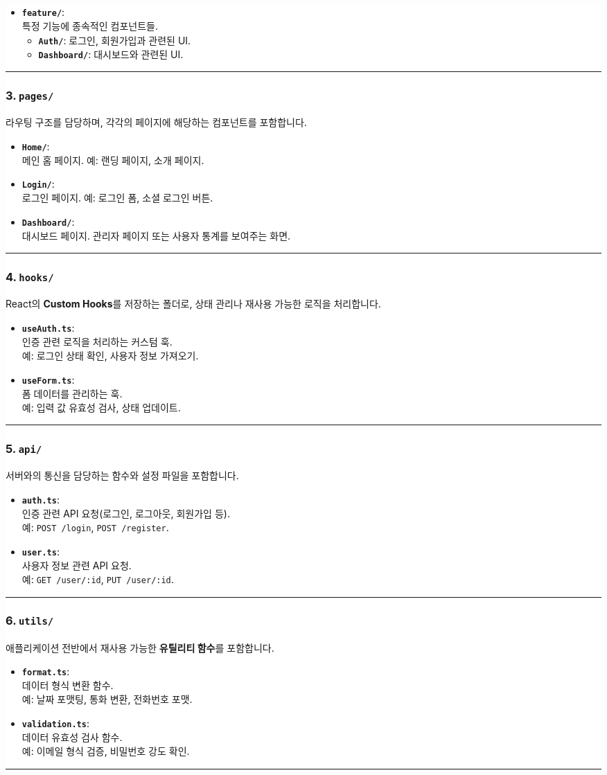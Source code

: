 - **`feature/`**:  
  특정 기능에 종속적인 컴포넌트들.  
  - **`Auth/`**: 로그인, 회원가입과 관련된 UI.
  - **`Dashboard/`**: 대시보드와 관련된 UI.

---

### **3. `pages/`**
라우팅 구조를 담당하며, 각각의 페이지에 해당하는 컴포넌트를 포함합니다.

- **`Home/`**:  
  메인 홈 페이지. 예: 랜딩 페이지, 소개 페이지.
  
- **`Login/`**:  
  로그인 페이지. 예: 로그인 폼, 소셜 로그인 버튼.

- **`Dashboard/`**:  
  대시보드 페이지. 관리자 페이지 또는 사용자 통계를 보여주는 화면.

---

### **4. `hooks/`**
React의 **Custom Hooks**를 저장하는 폴더로, 상태 관리나 재사용 가능한 로직을 처리합니다.

- **`useAuth.ts`**:  
  인증 관련 로직을 처리하는 커스텀 훅.  
  예: 로그인 상태 확인, 사용자 정보 가져오기.
  
- **`useForm.ts`**:  
  폼 데이터를 관리하는 훅.  
  예: 입력 값 유효성 검사, 상태 업데이트.

---

### **5. `api/`**
서버와의 통신을 담당하는 함수와 설정 파일을 포함합니다.

- **`auth.ts`**:  
  인증 관련 API 요청(로그인, 로그아웃, 회원가입 등).  
  예: `POST /login`, `POST /register`.

- **`user.ts`**:  
  사용자 정보 관련 API 요청.  
  예: `GET /user/:id`, `PUT /user/:id`.

---

### **6. `utils/`**
애플리케이션 전반에서 재사용 가능한 **유틸리티 함수**를 포함합니다.

- **`format.ts`**:  
  데이터 형식 변환 함수.  
  예: 날짜 포맷팅, 통화 변환, 전화번호 포맷.

- **`validation.ts`**:  
  데이터 유효성 검사 함수.  
  예: 이메일 형식 검증, 비밀번호 강도 확인.

---